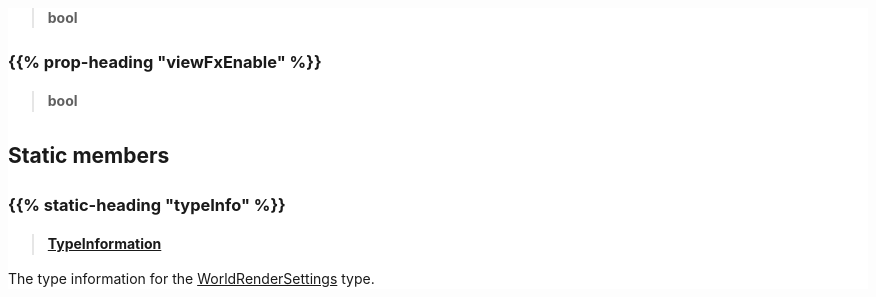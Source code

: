 > **bool**

### {{% prop-heading "viewFxEnable" %}}

> **bool**

## Static members

### {{% static-heading "typeInfo" %}}

> **[TypeInformation](/vext/ref/shared/type/typeinformation)**

The type information for the [WorldRenderSettings](/vext/ref/fb/worldrendersettings) type.

